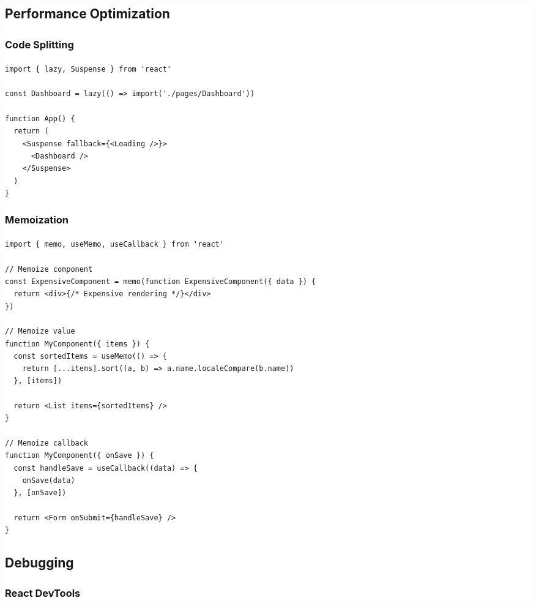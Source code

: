 ## Performance Optimization

### Code Splitting

```tsx
import { lazy, Suspense } from 'react'

const Dashboard = lazy(() => import('./pages/Dashboard'))

function App() {
  return (
    <Suspense fallback={<Loading />}>
      <Dashboard />
    </Suspense>
  )
}
```

### Memoization

```tsx
import { memo, useMemo, useCallback } from 'react'

// Memoize component
const ExpensiveComponent = memo(function ExpensiveComponent({ data }) {
  return <div>{/* Expensive rendering */}</div>
})

// Memoize value
function MyComponent({ items }) {
  const sortedItems = useMemo(() => {
    return [...items].sort((a, b) => a.name.localeCompare(b.name))
  }, [items])

  return <List items={sortedItems} />
}

// Memoize callback
function MyComponent({ onSave }) {
  const handleSave = useCallback((data) => {
    onSave(data)
  }, [onSave])

  return <Form onSubmit={handleSave} />
}
```

## Debugging

### React DevTools
